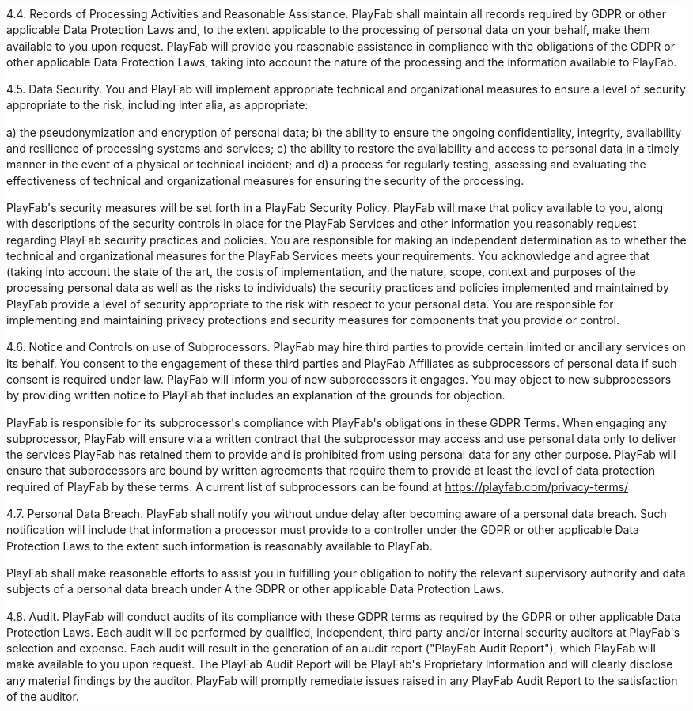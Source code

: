 4.4. Records of Processing Activities and Reasonable Assistance.  PlayFab shall maintain all records required by GDPR or other applicable Data Protection Laws and, to the extent applicable to the processing of personal data on your behalf, make them available to you upon request. PlayFab will provide you reasonable assistance in compliance with the obligations of the GDPR or other applicable Data Protection Laws, taking into account the nature of the processing and the information available to PlayFab.

4.5. Data Security. You and PlayFab will implement appropriate technical and organizational measures to ensure a level of security appropriate to the risk, including inter alia, as appropriate:

a) the pseudonymization and encryption of personal data;
b) the ability to ensure the ongoing confidentiality, integrity, availability and resilience of processing systems and services;
c) the ability to restore the availability and access to personal data in a timely manner in the event of a physical or technical incident; and
d) a process for regularly testing, assessing and evaluating the effectiveness of technical and organizational measures for ensuring the security of the processing.

PlayFab's security measures will be set forth in a PlayFab Security Policy. PlayFab will make that policy available to you, along with descriptions of the security controls in place for the PlayFab Services and other information you reasonably request regarding PlayFab security practices and policies. You are responsible for making an independent determination as to whether the technical and organizational measures for the PlayFab Services meets your requirements. You acknowledge and agree that (taking into account the state of the art, the costs of implementation, and the nature, scope, context and purposes of the processing personal data as well as the risks to individuals) the security practices and policies implemented and maintained by PlayFab provide a level of security appropriate to the risk with respect to your personal data. You are responsible for implementing and maintaining privacy protections and security measures for components that you provide or control.

4.6. Notice and Controls on use of Subprocessors. PlayFab may hire third parties to provide certain limited or ancillary services on its behalf. You consent to the engagement of these third parties and PlayFab Affiliates as subprocessors of personal data if such consent is required under law. PlayFab will inform you of new subprocessors it engages. You may object to new subprocessors by providing written notice to PlayFab that includes an explanation of the grounds for objection.

PlayFab is responsible for its subprocessor's compliance with PlayFab's obligations in these GDPR Terms. When engaging any subprocessor, PlayFab will ensure via a written contract that the subprocessor may access and use personal data only to deliver the services PlayFab has retained them to provide and is prohibited from using personal data for any other purpose. PlayFab will ensure that subprocessors are bound by written agreements that require them to provide at least the level of data protection required of PlayFab by these terms. A current list of subprocessors can be found at https://playfab.com/privacy-terms/

4.7. Personal Data Breach. PlayFab shall notify you without undue delay after becoming aware of a personal data breach. Such notification will include that information a processor must provide to a controller under the GDPR or other applicable Data Protection Laws to the extent such information is reasonably available to PlayFab.

PlayFab shall make reasonable efforts to assist you in fulfilling your obligation to notify the relevant supervisory authority and data subjects of a personal data breach under A the GDPR or other applicable Data Protection Laws.

4.8. Audit. PlayFab will conduct audits of its compliance with these GDPR terms as required by the GDPR or other applicable Data Protection Laws. Each audit will be performed by qualified, independent, third party and/or internal security auditors at PlayFab's selection and expense. Each audit will result in the generation of an audit report ("PlayFab Audit Report"), which PlayFab will make available to you upon request. The PlayFab Audit Report will be PlayFab's Proprietary Information and will clearly disclose any material findings by the auditor. PlayFab will promptly remediate issues raised in any PlayFab Audit Report to the satisfaction of the auditor.
